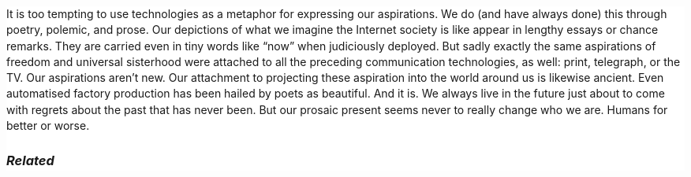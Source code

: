 It is too tempting to use technologies as a metaphor for expressing our aspirations. We do (and have always done) this through poetry, polemic, and prose. Our depictions of what we imagine the Internet society is like appear in lengthy essays or chance remarks. They are carried even in tiny words like “now” when judiciously deployed. But sadly exactly the same aspirations of freedom and universal sisterhood were attached to all the preceding communication technologies, as well: print, telegraph, or the TV. Our aspirations aren’t new. Our attachment to projecting these aspiration into the world around us is likewise ancient. Even automatised factory production has been hailed by poets as beautiful. And it is. We always live in the future just about to come with regrets about the past that has never been. But our prosaic present seems never to really change who we are. Humans for better or worse.

### *Related*